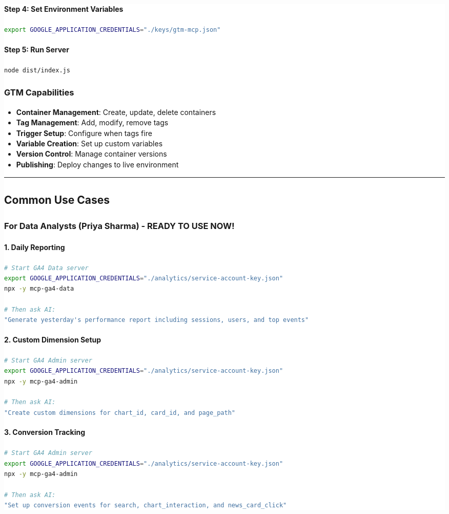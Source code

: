 #### Step 4: Set Environment Variables
```bash
export GOOGLE_APPLICATION_CREDENTIALS="./keys/gtm-mcp.json"
```

#### Step 5: Run Server
```bash
node dist/index.js
```

### GTM Capabilities
- **Container Management**: Create, update, delete containers
- **Tag Management**: Add, modify, remove tags
- **Trigger Setup**: Configure when tags fire
- **Variable Creation**: Set up custom variables
- **Version Control**: Manage container versions
- **Publishing**: Deploy changes to live environment

---

## Common Use Cases

### For Data Analysts (Priya Sharma) - **READY TO USE NOW!**

#### 1. Daily Reporting
```bash
# Start GA4 Data server
export GOOGLE_APPLICATION_CREDENTIALS="./analytics/service-account-key.json"
npx -y mcp-ga4-data

# Then ask AI:
"Generate yesterday's performance report including sessions, users, and top events"
```

#### 2. Custom Dimension Setup
```bash
# Start GA4 Admin server
export GOOGLE_APPLICATION_CREDENTIALS="./analytics/service-account-key.json"
npx -y mcp-ga4-admin

# Then ask AI:
"Create custom dimensions for chart_id, card_id, and page_path"
```

#### 3. Conversion Tracking
```bash
# Start GA4 Admin server
export GOOGLE_APPLICATION_CREDENTIALS="./analytics/service-account-key.json"
npx -y mcp-ga4-admin

# Then ask AI:
"Set up conversion events for search, chart_interaction, and news_card_click"
```
